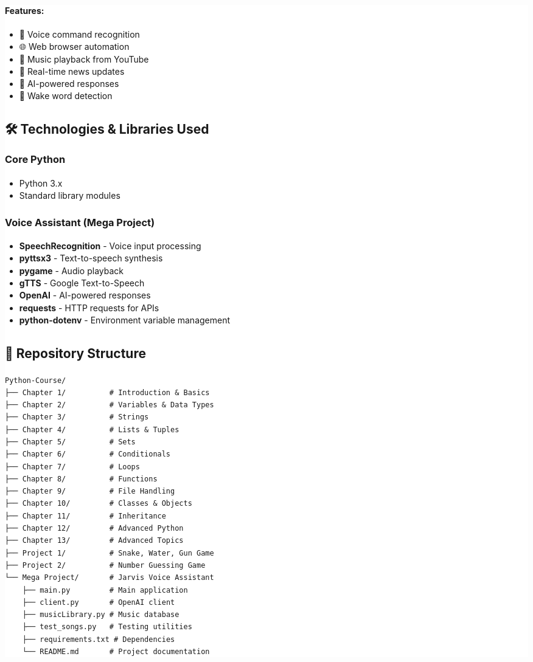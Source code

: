 #### Features:
- 🎤 Voice command recognition
- 🌐 Web browser automation
- 🎵 Music playback from YouTube
- 📰 Real-time news updates
- 🤖 AI-powered responses
- 🎯 Wake word detection

## 🛠️ Technologies & Libraries Used

### Core Python
- Python 3.x
- Standard library modules

### Voice Assistant (Mega Project)
- **SpeechRecognition** - Voice input processing
- **pyttsx3** - Text-to-speech synthesis
- **pygame** - Audio playback
- **gTTS** - Google Text-to-Speech
- **OpenAI** - AI-powered responses
- **requests** - HTTP requests for APIs
- **python-dotenv** - Environment variable management

## 📁 Repository Structure

```
Python-Course/
├── Chapter 1/          # Introduction & Basics
├── Chapter 2/          # Variables & Data Types
├── Chapter 3/          # Strings
├── Chapter 4/          # Lists & Tuples
├── Chapter 5/          # Sets
├── Chapter 6/          # Conditionals
├── Chapter 7/          # Loops
├── Chapter 8/          # Functions
├── Chapter 9/          # File Handling
├── Chapter 10/         # Classes & Objects
├── Chapter 11/         # Inheritance
├── Chapter 12/         # Advanced Python
├── Chapter 13/         # Advanced Topics
├── Project 1/          # Snake, Water, Gun Game
├── Project 2/          # Number Guessing Game
└── Mega Project/       # Jarvis Voice Assistant
    ├── main.py         # Main application
    ├── client.py       # OpenAI client
    ├── musicLibrary.py # Music database
    ├── test_songs.py   # Testing utilities
    ├── requirements.txt # Dependencies
    └── README.md       # Project documentation
```
